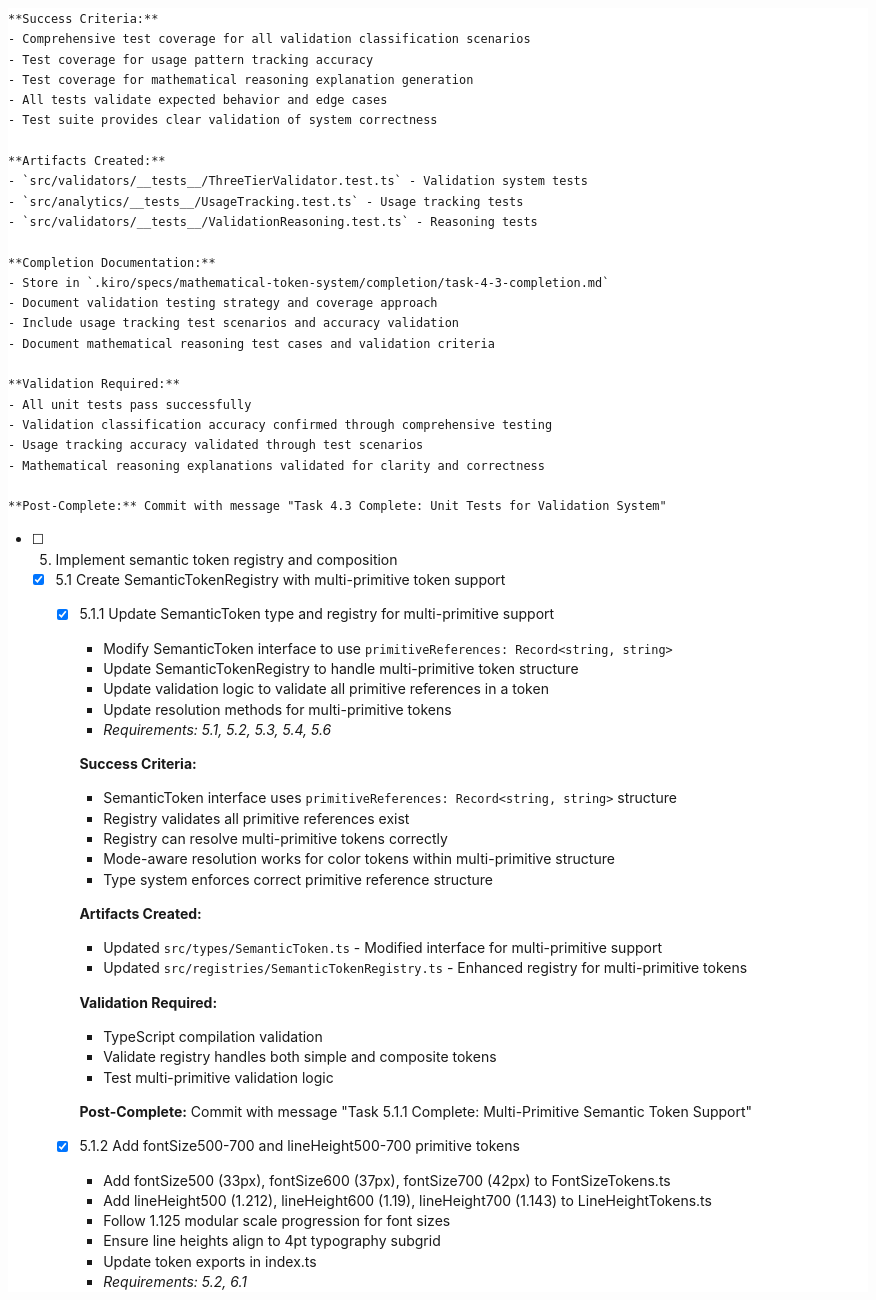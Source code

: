     **Success Criteria:**
    - Comprehensive test coverage for all validation classification scenarios
    - Test coverage for usage pattern tracking accuracy
    - Test coverage for mathematical reasoning explanation generation
    - All tests validate expected behavior and edge cases
    - Test suite provides clear validation of system correctness
    
    **Artifacts Created:**
    - `src/validators/__tests__/ThreeTierValidator.test.ts` - Validation system tests
    - `src/analytics/__tests__/UsageTracking.test.ts` - Usage tracking tests
    - `src/validators/__tests__/ValidationReasoning.test.ts` - Reasoning tests
    
    **Completion Documentation:**
    - Store in `.kiro/specs/mathematical-token-system/completion/task-4-3-completion.md`
    - Document validation testing strategy and coverage approach
    - Include usage tracking test scenarios and accuracy validation
    - Document mathematical reasoning test cases and validation criteria
    
    **Validation Required:**
    - All unit tests pass successfully
    - Validation classification accuracy confirmed through comprehensive testing
    - Usage tracking accuracy validated through test scenarios
    - Mathematical reasoning explanations validated for clarity and correctness
    
    **Post-Complete:** Commit with message "Task 4.3 Complete: Unit Tests for Validation System"

- [ ] 5. Implement semantic token registry and composition
  - [x] 5.1 Create SemanticTokenRegistry with multi-primitive token support
    - [x] 5.1.1 Update SemanticToken type and registry for multi-primitive support
      - Modify SemanticToken interface to use `primitiveReferences: Record<string, string>`
      - Update SemanticTokenRegistry to handle multi-primitive token structure
      - Update validation logic to validate all primitive references in a token
      - Update resolution methods for multi-primitive tokens
      - _Requirements: 5.1, 5.2, 5.3, 5.4, 5.6_
      
      **Success Criteria:**
      - SemanticToken interface uses `primitiveReferences: Record<string, string>` structure
      - Registry validates all primitive references exist
      - Registry can resolve multi-primitive tokens correctly
      - Mode-aware resolution works for color tokens within multi-primitive structure
      - Type system enforces correct primitive reference structure
      
      **Artifacts Created:**
      - Updated `src/types/SemanticToken.ts` - Modified interface for multi-primitive support
      - Updated `src/registries/SemanticTokenRegistry.ts` - Enhanced registry for multi-primitive tokens
      
      **Validation Required:**
      - TypeScript compilation validation
      - Validate registry handles both simple and composite tokens
      - Test multi-primitive validation logic
      
      **Post-Complete:** Commit with message "Task 5.1.1 Complete: Multi-Primitive Semantic Token Support"
    
    - [x] 5.1.2 Add fontSize500-700 and lineHeight500-700 primitive tokens
      - Add fontSize500 (33px), fontSize600 (37px), fontSize700 (42px) to FontSizeTokens.ts
      - Add lineHeight500 (1.212), lineHeight600 (1.19), lineHeight700 (1.143) to LineHeightTokens.ts
      - Follow 1.125 modular scale progression for font sizes
      - Ensure line heights align to 4pt typography subgrid
      - Update token exports in index.ts
      - _Requirements: 5.2, 6.1_
      